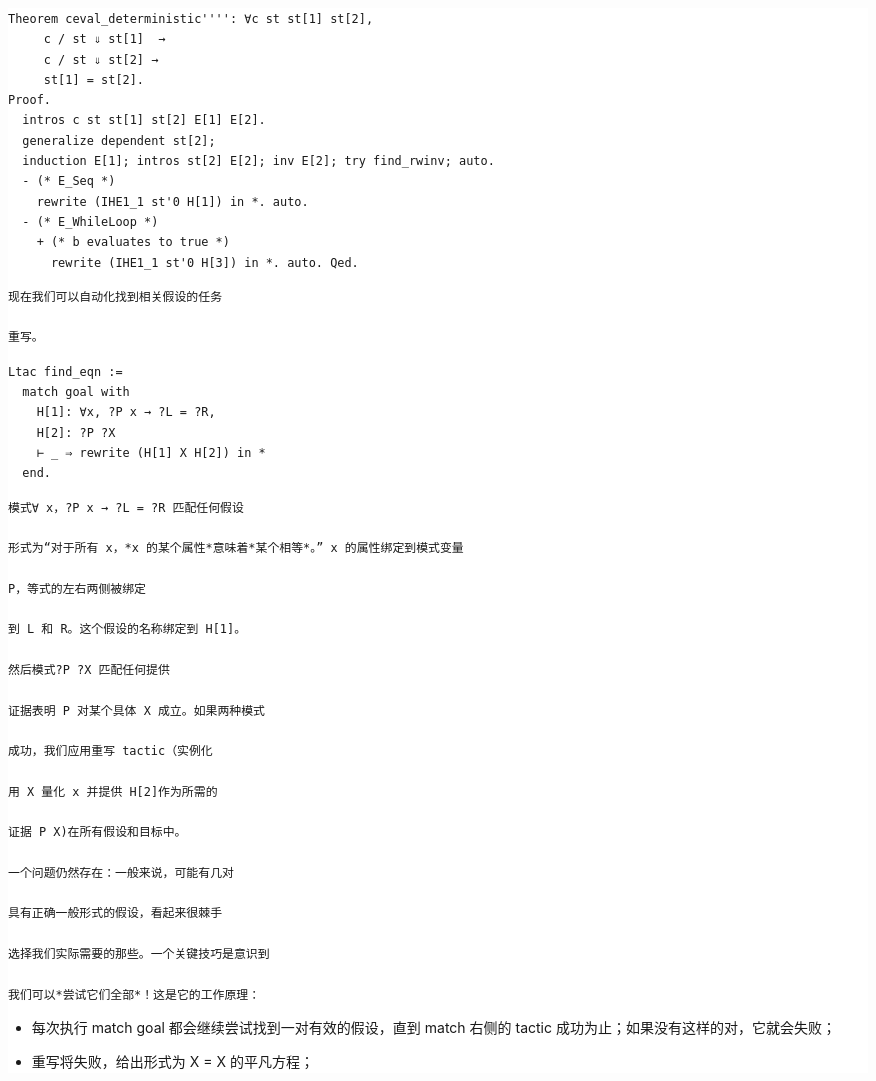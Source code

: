 ```
Theorem ceval_deterministic'''': ∀c st st[1] st[2],
     c / st ⇓ st[1]  →
     c / st ⇓ st[2] →
     st[1] = st[2].
Proof.
  intros c st st[1] st[2] E[1] E[2].
  generalize dependent st[2];
  induction E[1]; intros st[2] E[2]; inv E[2]; try find_rwinv; auto.
  - (* E_Seq *)
    rewrite (IHE1_1 st'0 H[1]) in *. auto.
  - (* E_WhileLoop *)
    + (* b evaluates to true *)
      rewrite (IHE1_1 st'0 H[3]) in *. auto. Qed.

```

    现在我们可以自动化找到相关假设的任务

    重写。

```
Ltac find_eqn :=
  match goal with
    H[1]: ∀x, ?P x → ?L = ?R,
    H[2]: ?P ?X
    ⊢ _ ⇒ rewrite (H[1] X H[2]) in *
  end.

```

    模式∀ x，?P x → ?L = ?R 匹配任何假设

    形式为“对于所有 x，*x 的某个属性*意味着*某个相等*。” x 的属性绑定到模式变量

    P，等式的左右两侧被绑定

    到 L 和 R。这个假设的名称绑定到 H[1]。

    然后模式?P ?X 匹配任何提供

    证据表明 P 对某个具体 X 成立。如果两种模式

    成功，我们应用重写 tactic（实例化

    用 X 量化 x 并提供 H[2]作为所需的

    证据 P X)在所有假设和目标中。

    一个问题仍然存在：一般来说，可能有几对

    具有正确一般形式的假设，看起来很棘手

    选择我们实际需要的那些。一个关键技巧是意识到

    我们可以*尝试它们全部*！这是它的工作原理：

+   每次执行 match goal 都会继续尝试找到一对有效的假设，直到 match 右侧的 tactic 成功为止；如果没有这样的对，它就会失败；

+   重写将失败，给出形式为 X = X 的平凡方程；
